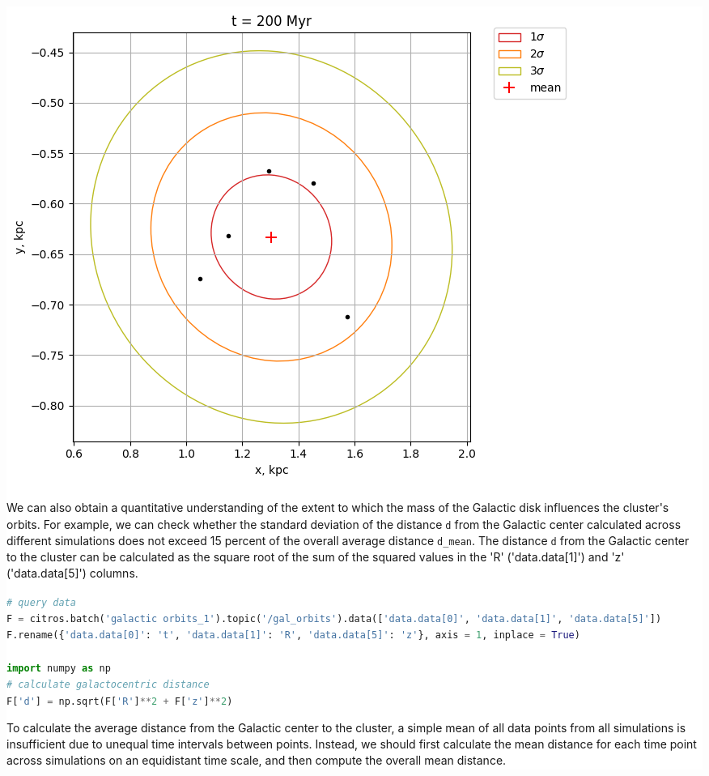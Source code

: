 ![fig_ngc6316_ellipse](img/fig_ngc6316_ellipse.png "fig_ngc6316_ellipse")

We can also obtain a quantitative understanding of the extent to which the mass of the Galactic disk influences the cluster's orbits. For example, we can check whether the standard deviation of the distance `d` from the Galactic center calculated across different simulations does not exceed 15 percent of the overall average distance `d_mean`. The distance `d` from the Galactic center to the cluster can be calculated as the square root of the sum of the squared values in the 'R' ('data.data[1]') and 'z' ('data.data[5]') columns.

```python
# query data
F = citros.batch('galactic orbits_1').topic('/gal_orbits').data(['data.data[0]', 'data.data[1]', 'data.data[5]'])
F.rename({'data.data[0]': 't', 'data.data[1]': 'R', 'data.data[5]': 'z'}, axis = 1, inplace = True)

import numpy as np
# calculate galactocentric distance
F['d'] = np.sqrt(F['R']**2 + F['z']**2)
```

To calculate the average distance from the Galactic center to the cluster, a simple mean of all data points from all simulations is insufficient due to unequal time intervals between points. Instead, we should first calculate the mean distance for each time point across simulations on an equidistant time scale, and then compute the overall mean distance.
